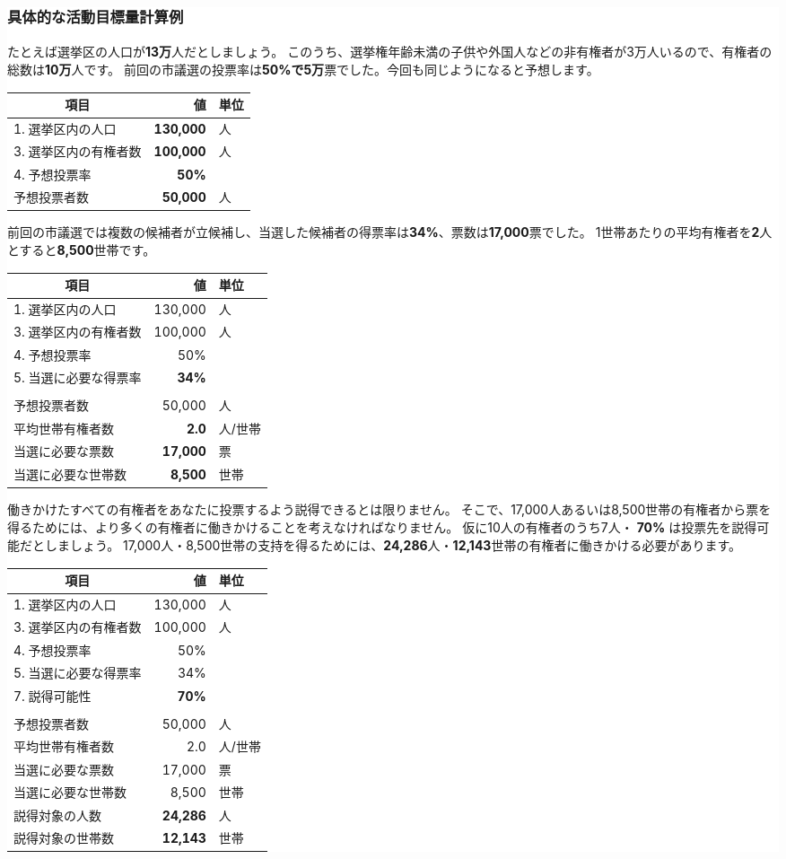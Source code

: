 ### 具体的な活動目標量計算例
たとえば選挙区の人口が**13万**人だとしましょう。
このうち、選挙権年齢未満の子供や外国人などの非有権者が3万人いるので、有権者の総数は**10万**人です。
前回の市議選の投票率は**50%**で**5万**票でした。今回も同じようになると予想します。

| 項目 | 値 | 単位 |
| ----- | --: | :-- |
| 1. 選挙区内の人口 | **130,000** | 人 |
| 3. 選挙区内の有権者数 | **100,000** | 人 |
| 4. 予想投票率 | **50%** |  |
| 予想投票者数 | **50,000** | 人 |

前回の市議選では複数の候補者が立候補し、当選した候補者の得票率は**34%**、票数は**17,000**票でした。
1世帯あたりの平均有権者を**2**人とすると**8,500**世帯です。

| 項目 | 値 | 単位 |
| ----- | --: | :-- |
| 1. 選挙区内の人口 | 130,000 | 人 |
| 3. 選挙区内の有権者数 | 100,000 | 人 |
| 4. 予想投票率 | 50% |  |
| 5. 当選に必要な得票率 | **34%** |  |
| |  |  |
| 予想投票者数 | 50,000 | 人 |
| 平均世帯有権者数 | **2.0** | 人/世帯 |
| 当選に必要な票数 | **17,000** | 票 |
| 当選に必要な世帯数 | **8,500** | 世帯 |

働きかけたすべての有権者をあなたに投票するよう説得できるとは限りません。
そこで、17,000人あるいは8,500世帯の有権者から票を得るためには、より多くの有権者に働きかけることを考えなければなりません。
仮に10人の有権者のうち7人・ **70%** は投票先を説得可能だとしましょう。
17,000人・8,500世帯の支持を得るためには、**24,286**人・**12,143**世帯の有権者に働きかける必要があります。

| 項目 | 値 | 単位 |
| ----- | --: | :-- |
| 1. 選挙区内の人口 | 130,000 | 人 |
| 3. 選挙区内の有権者数 | 100,000 | 人 |
| 4. 予想投票率 | 50% |  |
| 5. 当選に必要な得票率 | 34% |  |
| 7. 説得可能性 | **70%** |  |
| |  |  |
| 予想投票者数 | 50,000 | 人 |
| 平均世帯有権者数 | 2.0 | 人/世帯 |
| 当選に必要な票数 | 17,000 | 票 |
| 当選に必要な世帯数 | 8,500 | 世帯 |
| 説得対象の人数 | **24,286** | 人 |
| 説得対象の世帯数 | **12,143** | 世帯 |
